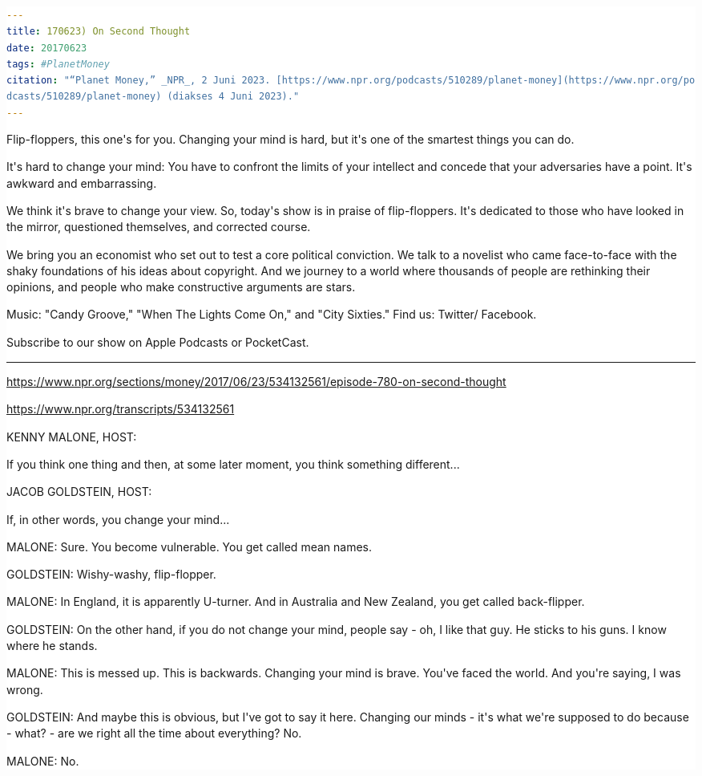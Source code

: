```yaml
---
title: 170623) On Second Thought
date: 20170623
tags: #PlanetMoney
citation: "“Planet Money,” _NPR_, 2 Juni 2023. [https://www.npr.org/podcasts/510289/planet-money](https://www.npr.org/podcasts/510289/planet-money) (diakses 4 Juni 2023)."
---
```


Flip-floppers, this one's for you. Changing your mind is hard, but it's one of the smartest things you can do.

It's hard to change your mind: You have to confront the limits of your intellect and concede that your adversaries have a point. It's awkward and embarrassing.

We think it's brave to change your view. So, today's show is in praise of flip-floppers. It's dedicated to those who have looked in the mirror, questioned themselves, and corrected course.

We bring you an economist who set out to test a core political conviction. We talk to a novelist who came face-to-face with the shaky foundations of his ideas about copyright. And we journey to a world where thousands of people are rethinking their opinions, and people who make constructive arguments are stars.

Music: "Candy Groove," "When The Lights Come On," and "City Sixties." Find us: Twitter/ Facebook.

Subscribe to our show on Apple Podcasts or PocketCast. 

----

https://www.npr.org/sections/money/2017/06/23/534132561/episode-780-on-second-thought

https://www.npr.org/transcripts/534132561



KENNY MALONE, HOST:

If you think one thing and then, at some later moment, you think something different...

JACOB GOLDSTEIN, HOST:

If, in other words, you change your mind...

MALONE: Sure. You become vulnerable. You get called mean names.

GOLDSTEIN: Wishy-washy, flip-flopper.

MALONE: In England, it is apparently U-turner. And in Australia and New Zealand, you get called back-flipper.

GOLDSTEIN: On the other hand, if you do not change your mind, people say - oh, I like that guy. He sticks to his guns. I know where he stands.

MALONE: This is messed up. This is backwards. Changing your mind is brave. You've faced the world. And you're saying, I was wrong.

GOLDSTEIN: And maybe this is obvious, but I've got to say it here. Changing our minds - it's what we're supposed to do because - what? - are we right all the time about everything? No.

MALONE: No.
